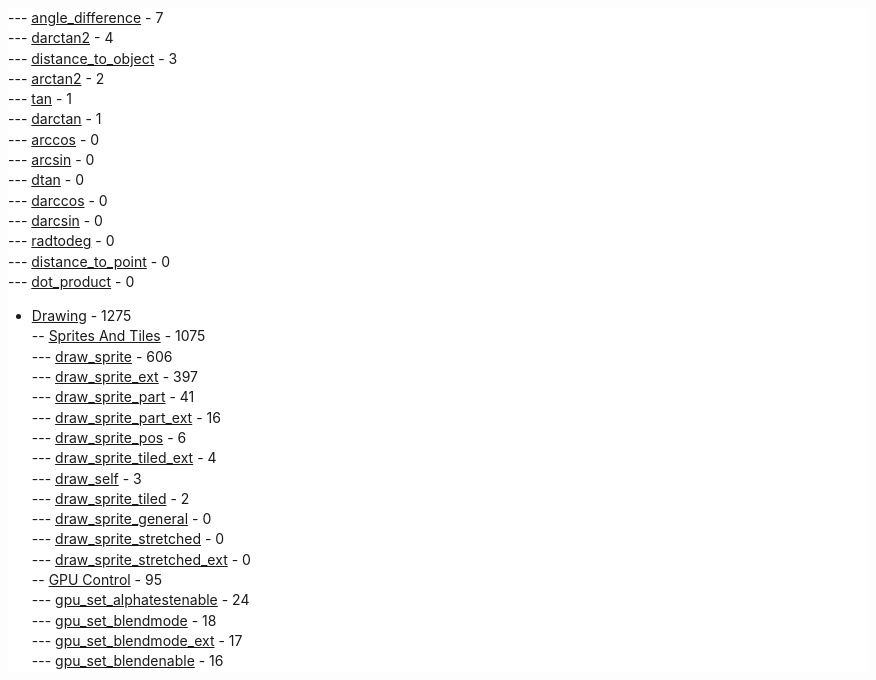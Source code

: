   --- [angle_difference](https://manual.yoyogames.com/GameMaker_Language/GML_Reference/Maths_And_Numbers/Angles_And_Distance/angle_difference.htm) - 7  
  --- [darctan2](https://manual.yoyogames.com/GameMaker_Language/GML_Reference/Maths_And_Numbers/Angles_And_Distance/darctan2.htm) - 4  
  --- [distance_to_object](https://manual.yoyogames.com/GameMaker_Language/GML_Reference/Maths_And_Numbers/Angles_And_Distance/distance_to_object.htm) - 3  
  --- [arctan2](https://manual.yoyogames.com/GameMaker_Language/GML_Reference/Maths_And_Numbers/Angles_And_Distance/arctan2.htm) - 2  
  --- [tan](https://manual.yoyogames.com/GameMaker_Language/GML_Reference/Maths_And_Numbers/Angles_And_Distance/tan.htm) - 1  
  --- [darctan](https://manual.yoyogames.com/GameMaker_Language/GML_Reference/Maths_And_Numbers/Angles_And_Distance/darctan.htm) - 1  
  --- [arccos](https://manual.yoyogames.com/GameMaker_Language/GML_Reference/Maths_And_Numbers/Angles_And_Distance/arccos.htm) - 0  
  --- [arcsin](https://manual.yoyogames.com/GameMaker_Language/GML_Reference/Maths_And_Numbers/Angles_And_Distance/arcsin.htm) - 0  
  --- [dtan](https://manual.yoyogames.com/GameMaker_Language/GML_Reference/Maths_And_Numbers/Angles_And_Distance/dtan.htm) - 0  
  --- [darccos](https://manual.yoyogames.com/GameMaker_Language/GML_Reference/Maths_And_Numbers/Angles_And_Distance/darccos.htm) - 0  
  --- [darcsin](https://manual.yoyogames.com/GameMaker_Language/GML_Reference/Maths_And_Numbers/Angles_And_Distance/darcsin.htm) - 0  
  --- [radtodeg](https://manual.yoyogames.com/GameMaker_Language/GML_Reference/Maths_And_Numbers/Angles_And_Distance/radtodeg.htm) - 0  
  --- [distance_to_point](https://manual.yoyogames.com/GameMaker_Language/GML_Reference/Maths_And_Numbers/Angles_And_Distance/distance_to_point.htm) - 0  
  --- [dot_product](https://manual.yoyogames.com/GameMaker_Language/GML_Reference/Maths_And_Numbers/Angles_And_Distance/dot_product.htm) - 0  
- [Drawing](https://manual.yoyogames.com/GameMaker_Language/GML_Reference/Drawing/Drawing.htm) - 1275  
  -- [Sprites And Tiles](https://manual.yoyogames.com/GameMaker_Language/GML_Reference/Drawing/Sprites_And_Tiles/Sprites_And_Tiles.htm) - 1075  
  --- [draw_sprite](https://manual.yoyogames.com/GameMaker_Language/GML_Reference/Drawing/Sprites_And_Tiles/draw_sprite.htm) - 606  
  --- [draw_sprite_ext](https://manual.yoyogames.com/GameMaker_Language/GML_Reference/Drawing/Sprites_And_Tiles/draw_sprite_ext.htm) - 397  
  --- [draw_sprite_part](https://manual.yoyogames.com/GameMaker_Language/GML_Reference/Drawing/Sprites_And_Tiles/draw_sprite_part.htm) - 41  
  --- [draw_sprite_part_ext](https://manual.yoyogames.com/GameMaker_Language/GML_Reference/Drawing/Sprites_And_Tiles/draw_sprite_part_ext.htm) - 16  
  --- [draw_sprite_pos](https://manual.yoyogames.com/GameMaker_Language/GML_Reference/Drawing/Sprites_And_Tiles/draw_sprite_pos.htm) - 6  
  --- [draw_sprite_tiled_ext](https://manual.yoyogames.com/GameMaker_Language/GML_Reference/Drawing/Sprites_And_Tiles/draw_sprite_tiled_ext.htm) - 4  
  --- [draw_self](https://manual.yoyogames.com/GameMaker_Language/GML_Reference/Drawing/Sprites_And_Tiles/draw_self.htm) - 3  
  --- [draw_sprite_tiled](https://manual.yoyogames.com/GameMaker_Language/GML_Reference/Drawing/Sprites_And_Tiles/draw_sprite_tiled.htm) - 2  
  --- [draw_sprite_general](https://manual.yoyogames.com/GameMaker_Language/GML_Reference/Drawing/Sprites_And_Tiles/draw_sprite_general.htm) - 0  
  --- [draw_sprite_stretched](https://manual.yoyogames.com/GameMaker_Language/GML_Reference/Drawing/Sprites_And_Tiles/draw_sprite_stretched.htm) - 0  
  --- [draw_sprite_stretched_ext](https://manual.yoyogames.com/GameMaker_Language/GML_Reference/Drawing/Sprites_And_Tiles/draw_sprite_stretched_ext.htm) - 0  
  -- [GPU Control](https://manual.yoyogames.com/GameMaker_Language/GML_Reference/Drawing/GPU_Control/GPU_Control.htm) - 95  
  --- [gpu_set_alphatestenable](https://manual.yoyogames.com/GameMaker_Language/GML_Reference/Drawing/GPU_Control/gpu_set_alphatestenable.htm) - 24  
  --- [gpu_set_blendmode](https://manual.yoyogames.com/GameMaker_Language/GML_Reference/Drawing/GPU_Control/gpu_set_blendmode.htm) - 18  
  --- [gpu_set_blendmode_ext](https://manual.yoyogames.com/GameMaker_Language/GML_Reference/Drawing/GPU_Control/gpu_set_blendmode_ext.htm) - 17  
  --- [gpu_set_blendenable](https://manual.yoyogames.com/GameMaker_Language/GML_Reference/Drawing/GPU_Control/gpu_set_blendenable.htm) - 16  